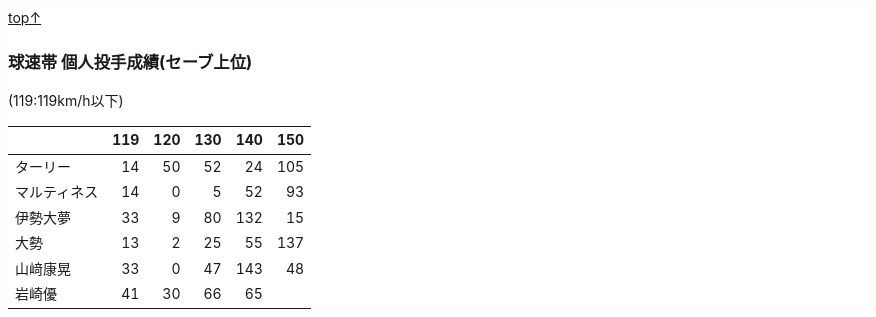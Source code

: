 [top↑](#top)

### 球速帯 個人投手成績(セーブ上位)

(119:119km/h以下)

<table>
<thead>
<tr class="header">
<th style="text-align: left;"></th>
<th style="text-align: right;">119</th>
<th style="text-align: right;">120</th>
<th style="text-align: right;">130</th>
<th style="text-align: right;">140</th>
<th style="text-align: right;">150</th>
</tr>
</thead>
<tbody>
<tr class="odd">
<td style="text-align: left;">ターリー</td>
<td style="text-align: right;">14</td>
<td style="text-align: right;">50</td>
<td style="text-align: right;">52</td>
<td style="text-align: right;">24</td>
<td style="text-align: right;">105</td>
</tr>
<tr class="even">
<td style="text-align: left;">マルティネス</td>
<td style="text-align: right;">14</td>
<td style="text-align: right;">0</td>
<td style="text-align: right;">5</td>
<td style="text-align: right;">52</td>
<td style="text-align: right;">93</td>
</tr>
<tr class="odd">
<td style="text-align: left;">伊勢大夢</td>
<td style="text-align: right;">33</td>
<td style="text-align: right;">9</td>
<td style="text-align: right;">80</td>
<td style="text-align: right;">132</td>
<td style="text-align: right;">15</td>
</tr>
<tr class="even">
<td style="text-align: left;">大勢</td>
<td style="text-align: right;">13</td>
<td style="text-align: right;">2</td>
<td style="text-align: right;">25</td>
<td style="text-align: right;">55</td>
<td style="text-align: right;">137</td>
</tr>
<tr class="odd">
<td style="text-align: left;">山﨑康晃</td>
<td style="text-align: right;">33</td>
<td style="text-align: right;">0</td>
<td style="text-align: right;">47</td>
<td style="text-align: right;">143</td>
<td style="text-align: right;">48</td>
</tr>
<tr class="even">
<td style="text-align: left;">岩崎優</td>
<td style="text-align: right;">41</td>
<td style="text-align: right;">30</td>
<td style="text-align: right;">66</td>
<td style="text-align: right;">65</td>